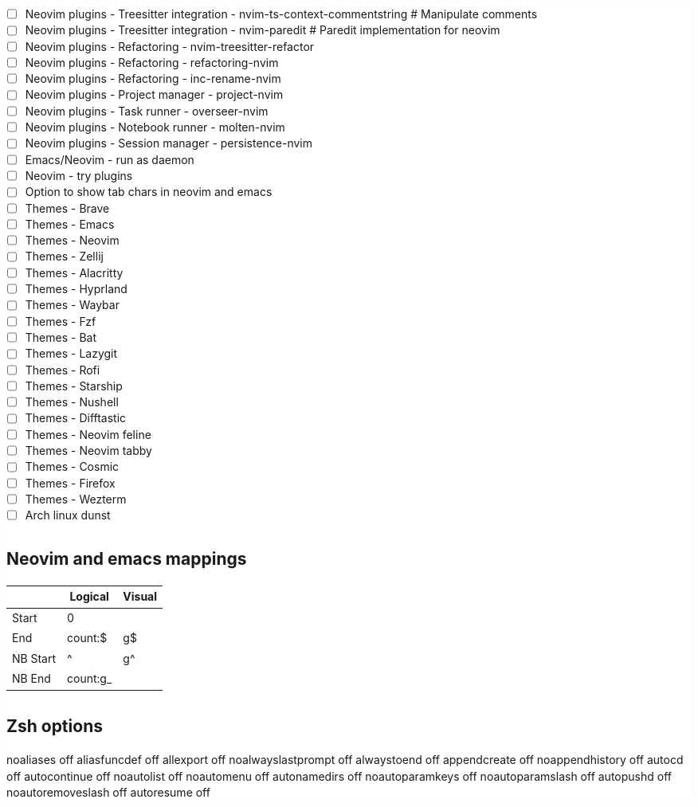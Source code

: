 - [ ] Neovim plugins - Treesitter integration - nvim-ts-context-commentstring # Manipulate comments
- [ ] Neovim plugins - Treesitter integration - nvim-paredit # Paredit implementation for neovim
- [ ] Neovim plugins - Refactoring - nvim-treesitter-refactor
- [ ] Neovim plugins - Refactoring - refactoring-nvim
- [ ] Neovim plugins - Refactoring - inc-rename-nvim
- [ ] Neovim plugins - Project manager - project-nvim
- [ ] Neovim plugins - Task runner - overseer-nvim
- [ ] Neovim plugins - Notebook runner - molten-nvim
- [ ] Neovim plugins - Session manager - persistence-nvim
- [ ] Emacs/Neovim - run as daemon
- [ ] Neovim - try plugins
- [ ] Option to show tab chars in neovim and emacs
- [ ] Themes - Brave
- [ ] Themes - Emacs
- [ ] Themes - Neovim
- [ ] Themes - Zellij
- [ ] Themes - Alacritty
- [ ] Themes - Hyprland
- [ ] Themes - Waybar
- [ ] Themes - Fzf
- [ ] Themes - Bat
- [ ] Themes - Lazygit
- [ ] Themes - Rofi
- [ ] Themes - Starship
- [ ] Themes - Nushell
- [ ] Themes - Difftastic
- [ ] Themes - Neovim feline
- [ ] Themes - Neovim tabby
- [ ] Themes - Cosmic
- [ ] Themes - Firefox
- [ ] Themes - Wezterm
- [ ] Arch linux dunst

## Neovim and emacs mappings
|          | Logical  | Visual |
| -------- | -------- | ------ |
| Start    | 0        |        |
| End      | count:$  | g$     |
| NB Start | ^        | g^     |
| NB End   | count:g_ |        |

## Zsh options
noaliases             off
aliasfuncdef          off
allexport             off
noalwayslastprompt    off
alwaystoend           off
appendcreate          off
noappendhistory       off
autocd                off
autocontinue          off
noautolist            off
noautomenu            off
autonamedirs          off
noautoparamkeys       off
noautoparamslash      off
autopushd             off
noautoremoveslash     off
autoresume            off